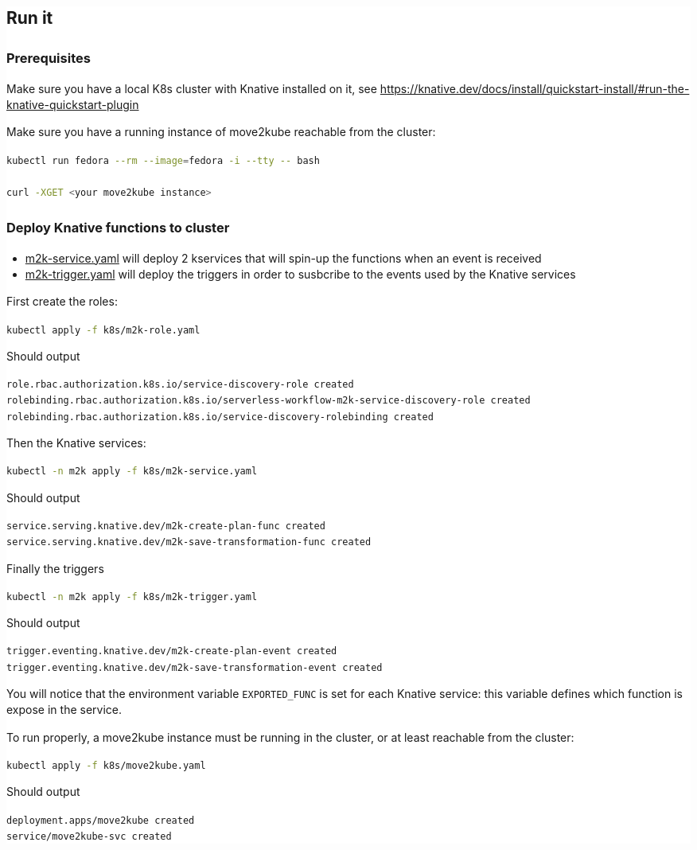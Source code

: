 ## Run it
### Prerequisites
Make sure you have a local K8s cluster with Knative installed on it, see https://knative.dev/docs/install/quickstart-install/#run-the-knative-quickstart-plugin

Make sure you have a running instance of move2kube reachable from the cluster:
```bash
kubectl run fedora --rm --image=fedora -i --tty -- bash

curl -XGET <your move2kube instance>
```

### Deploy Knative functions to  cluster

* [m2k-service.yaml](k8s/m2k-service.yaml) will deploy 2 kservices that will spin-up the functions when an event is received
* [m2k-trigger.yaml](k8s/m2k-trigger.yaml) will deploy the triggers in order to susbcribe to the events used by the Knative services


First create the roles:
```bash
kubectl apply -f k8s/m2k-role.yaml 
```
Should output
```
role.rbac.authorization.k8s.io/service-discovery-role created
rolebinding.rbac.authorization.k8s.io/serverless-workflow-m2k-service-discovery-role created
rolebinding.rbac.authorization.k8s.io/service-discovery-rolebinding created
```
Then the Knative services:
```bash
kubectl -n m2k apply -f k8s/m2k-service.yaml 
```
Should output
```
service.serving.knative.dev/m2k-create-plan-func created
service.serving.knative.dev/m2k-save-transformation-func created
```
Finally the triggers
```bash
kubectl -n m2k apply -f k8s/m2k-trigger.yaml 
```
Should output
```
trigger.eventing.knative.dev/m2k-create-plan-event created
trigger.eventing.knative.dev/m2k-save-transformation-event created
```
You will notice that the environment variable `EXPORTED_FUNC` is set for each Knative service: this variable defines which function is expose in the service.

To run properly, a move2kube instance must be running in the cluster, or at least reachable from the cluster:
```bash
kubectl apply -f k8s/move2kube.yaml
```
Should output
```
deployment.apps/move2kube created
service/move2kube-svc created
```
